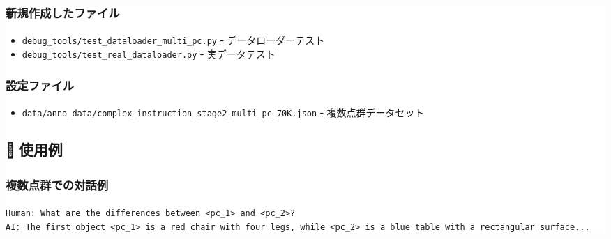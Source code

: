 ### 新規作成したファイル
- `debug_tools/test_dataloader_multi_pc.py` - データローダーテスト
- `debug_tools/test_real_dataloader.py` - 実データテスト

### 設定ファイル
- `data/anno_data/complex_instruction_stage2_multi_pc_70K.json` - 複数点群データセット

## 🎯 使用例

### 複数点群での対話例
```
Human: What are the differences between <pc_1> and <pc_2>?
AI: The first object <pc_1> is a red chair with four legs, while <pc_2> is a blue table with a rectangular surface... 